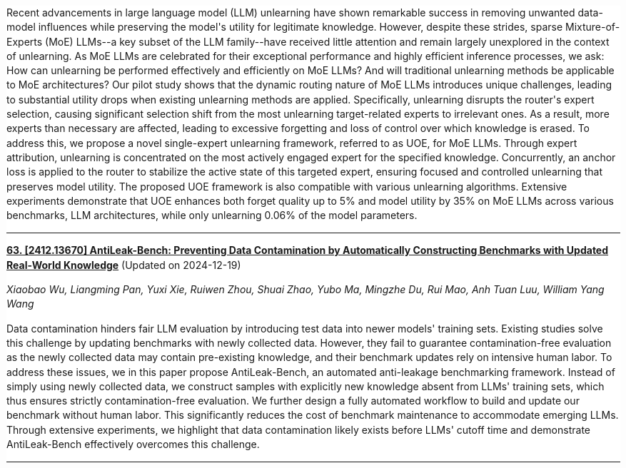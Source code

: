   Recent advancements in large language model (LLM) unlearning have shown
remarkable success in removing unwanted data-model influences while preserving
the model's utility for legitimate knowledge. However, despite these strides,
sparse Mixture-of-Experts (MoE) LLMs--a key subset of the LLM family--have
received little attention and remain largely unexplored in the context of
unlearning. As MoE LLMs are celebrated for their exceptional performance and
highly efficient inference processes, we ask: How can unlearning be performed
effectively and efficiently on MoE LLMs? And will traditional unlearning
methods be applicable to MoE architectures? Our pilot study shows that the
dynamic routing nature of MoE LLMs introduces unique challenges, leading to
substantial utility drops when existing unlearning methods are applied.
Specifically, unlearning disrupts the router's expert selection, causing
significant selection shift from the most unlearning target-related experts to
irrelevant ones. As a result, more experts than necessary are affected, leading
to excessive forgetting and loss of control over which knowledge is erased. To
address this, we propose a novel single-expert unlearning framework, referred
to as UOE, for MoE LLMs. Through expert attribution, unlearning is concentrated
on the most actively engaged expert for the specified knowledge. Concurrently,
an anchor loss is applied to the router to stabilize the active state of this
targeted expert, ensuring focused and controlled unlearning that preserves
model utility. The proposed UOE framework is also compatible with various
unlearning algorithms. Extensive experiments demonstrate that UOE enhances both
forget quality up to 5% and model utility by 35% on MoE LLMs across various
benchmarks, LLM architectures, while only unlearning 0.06% of the model
parameters.


---

**[63. [2412.13670] AntiLeak-Bench: Preventing Data Contamination by Automatically
  Constructing Benchmarks with Updated Real-World Knowledge](https://arxiv.org/pdf/2412.13670.pdf)** (Updated on 2024-12-19)

*Xiaobao Wu, Liangming Pan, Yuxi Xie, Ruiwen Zhou, Shuai Zhao, Yubo Ma, Mingzhe Du, Rui Mao, Anh Tuan Luu, William Yang Wang*

  Data contamination hinders fair LLM evaluation by introducing test data into
newer models' training sets. Existing studies solve this challenge by updating
benchmarks with newly collected data. However, they fail to guarantee
contamination-free evaluation as the newly collected data may contain
pre-existing knowledge, and their benchmark updates rely on intensive human
labor. To address these issues, we in this paper propose AntiLeak-Bench, an
automated anti-leakage benchmarking framework. Instead of simply using newly
collected data, we construct samples with explicitly new knowledge absent from
LLMs' training sets, which thus ensures strictly contamination-free evaluation.
We further design a fully automated workflow to build and update our benchmark
without human labor. This significantly reduces the cost of benchmark
maintenance to accommodate emerging LLMs. Through extensive experiments, we
highlight that data contamination likely exists before LLMs' cutoff time and
demonstrate AntiLeak-Bench effectively overcomes this challenge.


---
